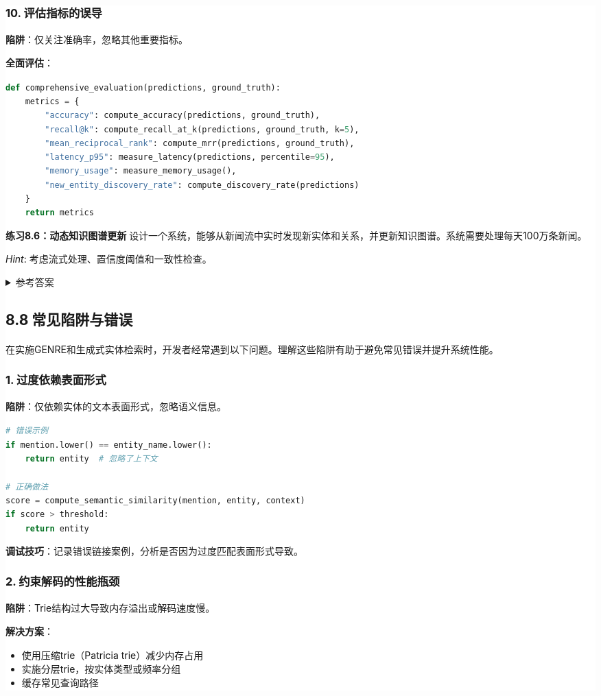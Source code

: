 ### 10. 评估指标的误导

**陷阱**：仅关注准确率，忽略其他重要指标。

**全面评估**：
```python
def comprehensive_evaluation(predictions, ground_truth):
    metrics = {
        "accuracy": compute_accuracy(predictions, ground_truth),
        "recall@k": compute_recall_at_k(predictions, ground_truth, k=5),
        "mean_reciprocal_rank": compute_mrr(predictions, ground_truth),
        "latency_p95": measure_latency(predictions, percentile=95),
        "memory_usage": measure_memory_usage(),
        "new_entity_discovery_rate": compute_discovery_rate(predictions)
    }
    return metrics
```

**练习8.6：动态知识图谱更新**
设计一个系统，能够从新闻流中实时发现新实体和关系，并更新知识图谱。系统需要处理每天100万条新闻。

*Hint*: 考虑流式处理、置信度阈值和一致性检查。

<details><summary>参考答案</summary></details>

## 8.8 常见陷阱与错误

在实施GENRE和生成式实体检索时，开发者经常遇到以下问题。理解这些陷阱有助于避免常见错误并提升系统性能。

### 1. 过度依赖表面形式

**陷阱**：仅依赖实体的文本表面形式，忽略语义信息。

```python
# 错误示例
if mention.lower() == entity_name.lower():
    return entity  # 忽略了上下文

# 正确做法
score = compute_semantic_similarity(mention, entity, context)
if score > threshold:
    return entity
```

**调试技巧**：记录错误链接案例，分析是否因为过度匹配表面形式导致。

### 2. 约束解码的性能瓶颈

**陷阱**：Trie结构过大导致内存溢出或解码速度慢。

**解决方案**：
- 使用压缩trie（Patricia trie）减少内存占用
- 实施分层trie，按实体类型或频率分组
- 缓存常见查询路径
